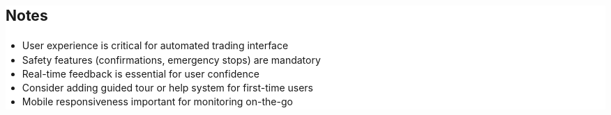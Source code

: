 ## Notes

- User experience is critical for automated trading interface
- Safety features (confirmations, emergency stops) are mandatory
- Real-time feedback is essential for user confidence
- Consider adding guided tour or help system for first-time users
- Mobile responsiveness important for monitoring on-the-go
